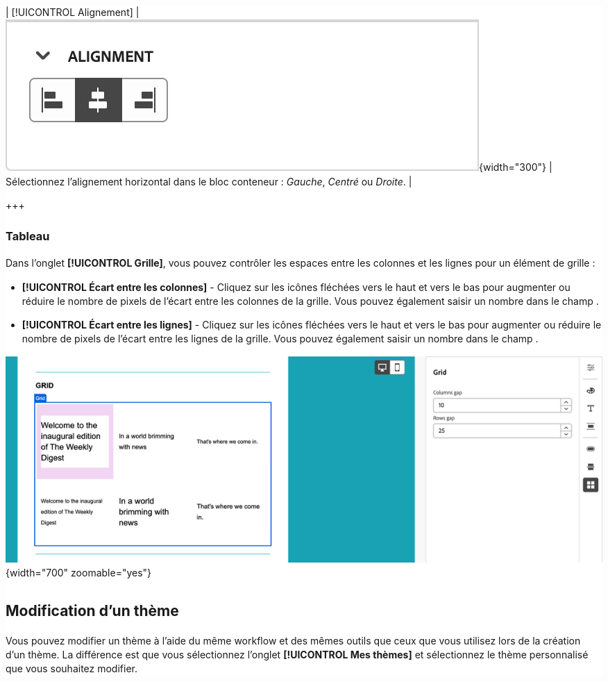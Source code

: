 | [!UICONTROL Alignement] | ![Paramètres d’alignement des séparateurs](./assets/email-theme-divider-settings-alignment.png){width="300"} | Sélectionnez l’alignement horizontal dans le bloc conteneur : _Gauche_, _Centré_ ou _Droite_. |

+++

### Tableau

Dans l’onglet **[!UICONTROL Grille]**, vous pouvez contrôler les espaces entre les colonnes et les lignes pour un élément de grille :

* **[!UICONTROL Écart entre les colonnes]** - Cliquez sur les icônes fléchées vers le haut et vers le bas pour augmenter ou réduire le nombre de pixels de l’écart entre les colonnes de la grille. Vous pouvez également saisir un nombre dans le champ .

* **[!UICONTROL Écart entre les lignes]** - Cliquez sur les icônes fléchées vers le haut et vers le bas pour augmenter ou réduire le nombre de pixels de l’écart entre les lignes de la grille. Vous pouvez également saisir un nombre dans le champ .

![Paramètres de grille de thème](./assets/email-theme-grid-settings.png){width="700" zoomable="yes"}

## Modification d’un thème

Vous pouvez modifier un thème à l’aide du même workflow et des mêmes outils que ceux que vous utilisez lors de la création d’un thème. La différence est que vous sélectionnez l’onglet **[!UICONTROL Mes thèmes]** et sélectionnez le thème personnalisé que vous souhaitez modifier.
